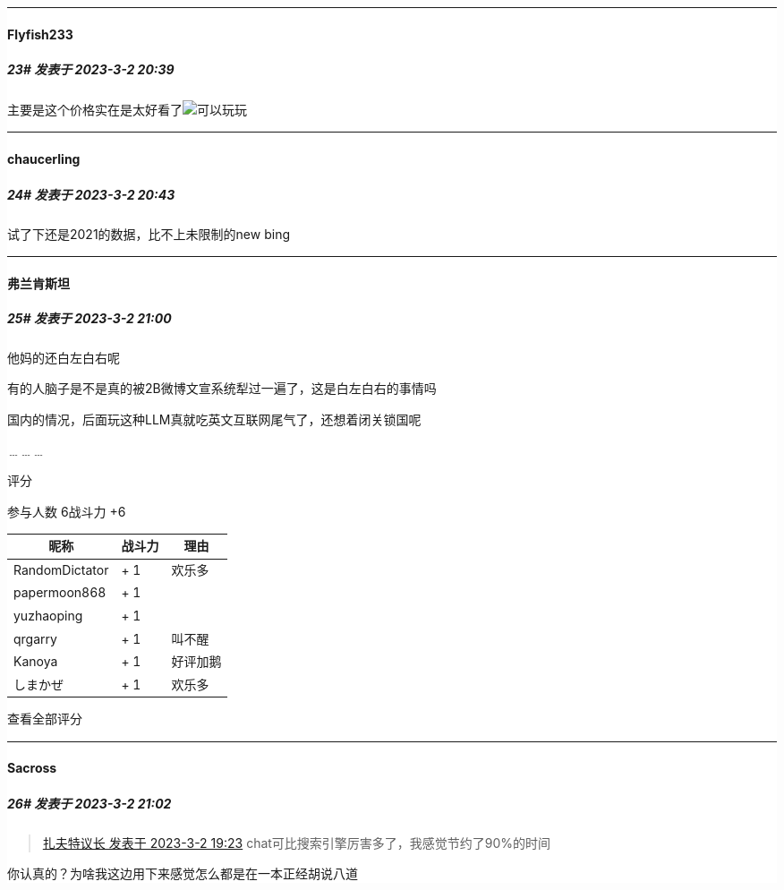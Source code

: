 *****

####  Flyfish233  
##### 23#       发表于 2023-3-2 20:39

主要是这个价格实在是太好看了<img src="https://static.saraba1st.com/image/smiley/face2017/009.gif" referrerpolicy="no-referrer">可以玩玩

*****

####  chaucerling  
##### 24#       发表于 2023-3-2 20:43

试了下还是2021的数据，比不上未限制的new bing

*****

####  弗兰肯斯坦  
##### 25#       发表于 2023-3-2 21:00

他妈的还白左白右呢

有的人脑子是不是真的被2B微博文宣系统犁过一遍了，这是白左白右的事情吗

国内的情况，后面玩这种LLM真就吃英文互联网尾气了，还想着闭关锁国呢

﹍﹍﹍

评分

 参与人数 6战斗力 +6

|昵称|战斗力|理由|
|----|---|---|
| RandomDictator| + 1|欢乐多|
| papermoon868| + 1||
| yuzhaoping| + 1||
| qrgarry| + 1|叫不醒|
| Kanoya| + 1|好评加鹅|
| しまかぜ| + 1|欢乐多|

查看全部评分

*****

####  Sacross  
##### 26#       发表于 2023-3-2 21:02

<blockquote><a href="httphttps://bbs.saraba1st.com/2b/forum.php?mod=redirect&amp;goto=findpost&amp;pid=59942402&amp;ptid=2122163" target="_blank">扎夫特议长 发表于 2023-3-2 19:23</a>
chat可比搜索引擎厉害多了，我感觉节约了90%的时间</blockquote>
你认真的？为啥我这边用下来感觉怎么都是在一本正经胡说八道
